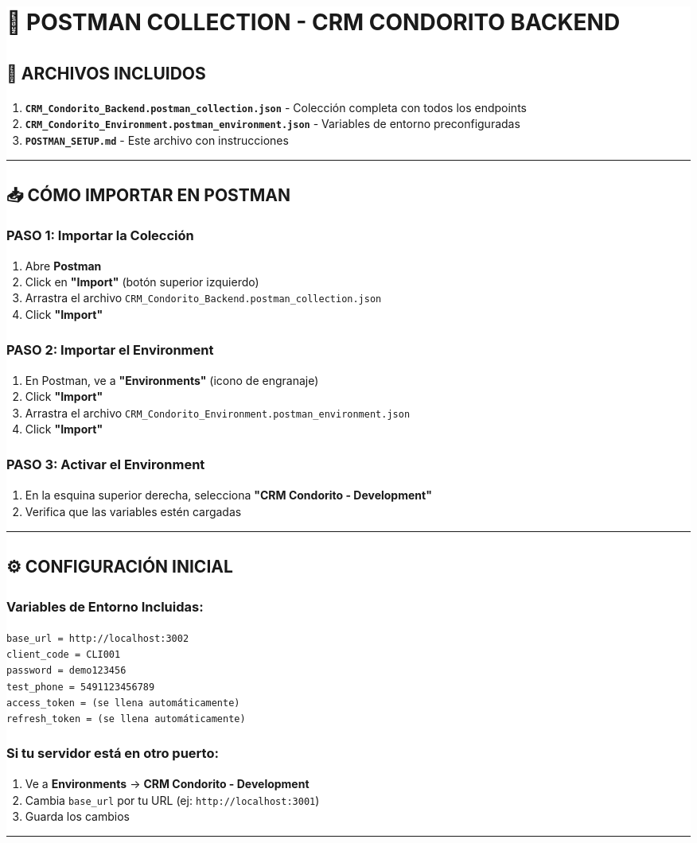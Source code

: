 # 📮 POSTMAN COLLECTION - CRM CONDORITO BACKEND

## 🚀 **ARCHIVOS INCLUIDOS**

1. **`CRM_Condorito_Backend.postman_collection.json`** - Colección completa con todos los endpoints
2. **`CRM_Condorito_Environment.postman_environment.json`** - Variables de entorno preconfiguradas
3. **`POSTMAN_SETUP.md`** - Este archivo con instrucciones

---

## 📥 **CÓMO IMPORTAR EN POSTMAN**

### **PASO 1: Importar la Colección**
1. Abre **Postman**
2. Click en **"Import"** (botón superior izquierdo)
3. Arrastra el archivo `CRM_Condorito_Backend.postman_collection.json`
4. Click **"Import"**

### **PASO 2: Importar el Environment**
1. En Postman, ve a **"Environments"** (icono de engranaje)
2. Click **"Import"**
3. Arrastra el archivo `CRM_Condorito_Environment.postman_environment.json`
4. Click **"Import"**

### **PASO 3: Activar el Environment**
1. En la esquina superior derecha, selecciona **"CRM Condorito - Development"**
2. Verifica que las variables estén cargadas

---

## ⚙️ **CONFIGURACIÓN INICIAL**

### **Variables de Entorno Incluidas:**
```
base_url = http://localhost:3002
client_code = CLI001
password = demo123456
test_phone = 5491123456789
access_token = (se llena automáticamente)
refresh_token = (se llena automáticamente)
```

### **Si tu servidor está en otro puerto:**
1. Ve a **Environments** → **CRM Condorito - Development**
2. Cambia `base_url` por tu URL (ej: `http://localhost:3001`)
3. Guarda los cambios

---
